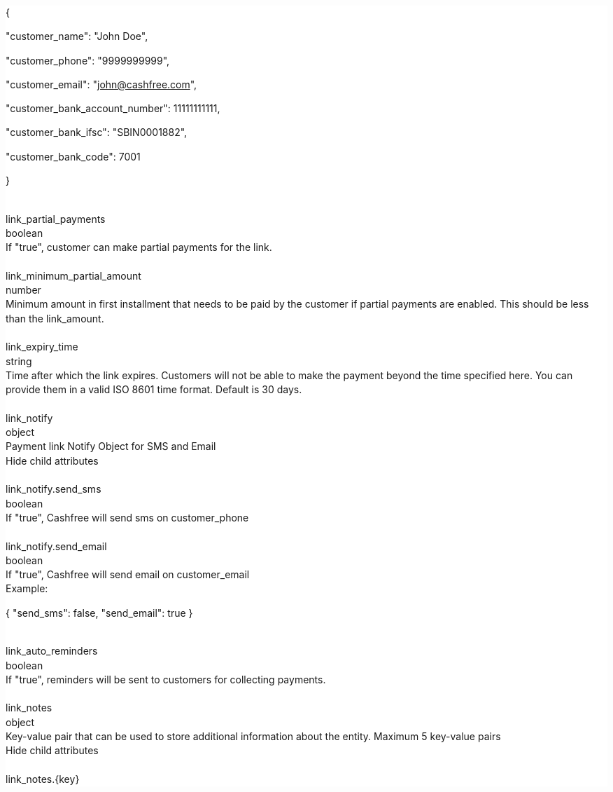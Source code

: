 {

 "customer\_name": "John Doe",

 "customer\_phone": "9999999999",

 "customer\_email": "john@cashfree.com",

 "customer\_bank\_account\_number": 11111111111,

 "customer\_bank\_ifsc": "SBIN0001882",

 "customer\_bank\_code": 7001

}

[​](https://www.cashfree.com/docs/api-reference/payments/latest/payment-links/create#body-link-partial-payments)  
link\_partial\_payments  
boolean  
If "true", customer can make partial payments for the link.  
[​](https://www.cashfree.com/docs/api-reference/payments/latest/payment-links/create#body-link-minimum-partial-amount)  
link\_minimum\_partial\_amount  
number  
Minimum amount in first installment that needs to be paid by the customer if partial payments are enabled. This should be less than the link\_amount.  
[​](https://www.cashfree.com/docs/api-reference/payments/latest/payment-links/create#body-link-expiry-time)  
link\_expiry\_time  
string  
Time after which the link expires. Customers will not be able to make the payment beyond the time specified here. You can provide them in a valid ISO 8601 time format. Default is 30 days.  
[​](https://www.cashfree.com/docs/api-reference/payments/latest/payment-links/create#body-link-notify)  
link\_notify  
object  
Payment link Notify Object for SMS and Email  
Hide child attributes  
[​](https://www.cashfree.com/docs/api-reference/payments/latest/payment-links/create#body-link-notify-send-sms)  
link\_notify.send\_sms  
boolean  
If "true", Cashfree will send sms on customer\_phone  
[​](https://www.cashfree.com/docs/api-reference/payments/latest/payment-links/create#body-link-notify-send-email)  
link\_notify.send\_email  
boolean  
If "true", Cashfree will send email on customer\_email  
Example:

{ "send\_sms": false, "send\_email": true }

[​](https://www.cashfree.com/docs/api-reference/payments/latest/payment-links/create#body-link-auto-reminders)  
link\_auto\_reminders  
boolean  
If "true", reminders will be sent to customers for collecting payments.  
[​](https://www.cashfree.com/docs/api-reference/payments/latest/payment-links/create#body-link-notes)  
link\_notes  
object  
Key-value pair that can be used to store additional information about the entity. Maximum 5 key-value pairs  
Hide child attributes  
[​](https://www.cashfree.com/docs/api-reference/payments/latest/payment-links/create#body-link-notes-key)  
link\_notes.{key}  